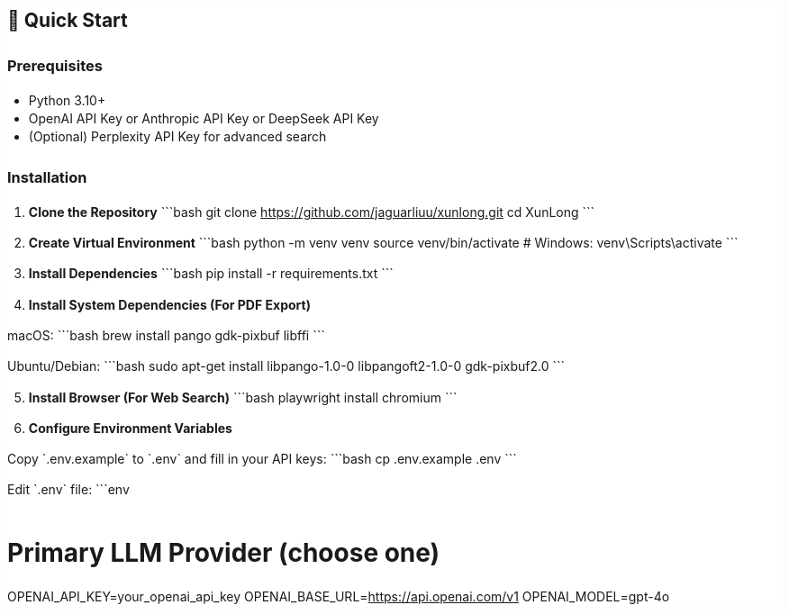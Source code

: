 
## 🚀 Quick Start

### Prerequisites

- Python 3.10+
- OpenAI API Key or Anthropic API Key or DeepSeek API Key
- (Optional) Perplexity API Key for advanced search

### Installation

1. **Clone the Repository**
\`\`\`bash
git clone https://github.com/jaguarliuu/xunlong.git
cd XunLong
\`\`\`

2. **Create Virtual Environment**
\`\`\`bash
python -m venv venv
source venv/bin/activate  # Windows: venv\\Scripts\\activate
\`\`\`

3. **Install Dependencies**
\`\`\`bash
pip install -r requirements.txt
\`\`\`

4. **Install System Dependencies (For PDF Export)**

macOS:
\`\`\`bash
brew install pango gdk-pixbuf libffi
\`\`\`

Ubuntu/Debian:
\`\`\`bash
sudo apt-get install libpango-1.0-0 libpangoft2-1.0-0 gdk-pixbuf2.0
\`\`\`

5. **Install Browser (For Web Search)**
\`\`\`bash
playwright install chromium
\`\`\`

6. **Configure Environment Variables**

Copy \`.env.example\` to \`.env\` and fill in your API keys:
\`\`\`bash
cp .env.example .env
\`\`\`

Edit \`.env\` file:
\`\`\`env
# Primary LLM Provider (choose one)
OPENAI_API_KEY=your_openai_api_key
OPENAI_BASE_URL=https://api.openai.com/v1
OPENAI_MODEL=gpt-4o
